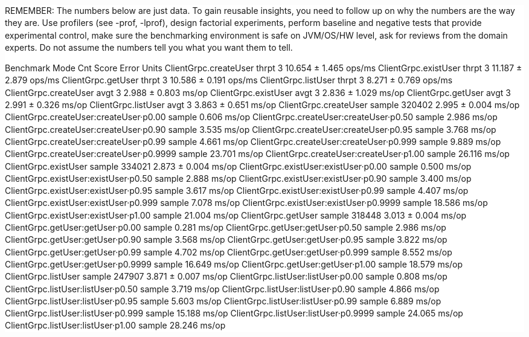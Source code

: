 REMEMBER: The numbers below are just data. To gain reusable insights, you need to follow up on
why the numbers are the way they are. Use profilers (see -prof, -lprof), design factorial
experiments, perform baseline and negative tests that provide experimental control, make sure
the benchmarking environment is safe on JVM/OS/HW level, ask for reviews from the domain experts.
Do not assume the numbers tell you what you want them to tell.

Benchmark                                   Mode     Cnt   Score   Error   Units
ClientGrpc.createUser                      thrpt       3  10.654 ± 1.465  ops/ms
ClientGrpc.existUser                       thrpt       3  11.187 ± 2.879  ops/ms
ClientGrpc.getUser                         thrpt       3  10.586 ± 0.191  ops/ms
ClientGrpc.listUser                        thrpt       3   8.271 ± 0.769  ops/ms
ClientGrpc.createUser                       avgt       3   2.988 ± 0.803   ms/op
ClientGrpc.existUser                        avgt       3   2.836 ± 1.029   ms/op
ClientGrpc.getUser                          avgt       3   2.991 ± 0.326   ms/op
ClientGrpc.listUser                         avgt       3   3.863 ± 0.651   ms/op
ClientGrpc.createUser                     sample  320402   2.995 ± 0.004   ms/op
ClientGrpc.createUser:createUser·p0.00    sample           0.606           ms/op
ClientGrpc.createUser:createUser·p0.50    sample           2.986           ms/op
ClientGrpc.createUser:createUser·p0.90    sample           3.535           ms/op
ClientGrpc.createUser:createUser·p0.95    sample           3.768           ms/op
ClientGrpc.createUser:createUser·p0.99    sample           4.661           ms/op
ClientGrpc.createUser:createUser·p0.999   sample           9.889           ms/op
ClientGrpc.createUser:createUser·p0.9999  sample          23.701           ms/op
ClientGrpc.createUser:createUser·p1.00    sample          26.116           ms/op
ClientGrpc.existUser                      sample  334021   2.873 ± 0.004   ms/op
ClientGrpc.existUser:existUser·p0.00      sample           0.500           ms/op
ClientGrpc.existUser:existUser·p0.50      sample           2.888           ms/op
ClientGrpc.existUser:existUser·p0.90      sample           3.400           ms/op
ClientGrpc.existUser:existUser·p0.95      sample           3.617           ms/op
ClientGrpc.existUser:existUser·p0.99      sample           4.407           ms/op
ClientGrpc.existUser:existUser·p0.999     sample           7.078           ms/op
ClientGrpc.existUser:existUser·p0.9999    sample          18.586           ms/op
ClientGrpc.existUser:existUser·p1.00      sample          21.004           ms/op
ClientGrpc.getUser                        sample  318448   3.013 ± 0.004   ms/op
ClientGrpc.getUser:getUser·p0.00          sample           0.281           ms/op
ClientGrpc.getUser:getUser·p0.50          sample           2.986           ms/op
ClientGrpc.getUser:getUser·p0.90          sample           3.568           ms/op
ClientGrpc.getUser:getUser·p0.95          sample           3.822           ms/op
ClientGrpc.getUser:getUser·p0.99          sample           4.702           ms/op
ClientGrpc.getUser:getUser·p0.999         sample           8.552           ms/op
ClientGrpc.getUser:getUser·p0.9999        sample          16.649           ms/op
ClientGrpc.getUser:getUser·p1.00          sample          18.579           ms/op
ClientGrpc.listUser                       sample  247907   3.871 ± 0.007   ms/op
ClientGrpc.listUser:listUser·p0.00        sample           0.808           ms/op
ClientGrpc.listUser:listUser·p0.50        sample           3.719           ms/op
ClientGrpc.listUser:listUser·p0.90        sample           4.866           ms/op
ClientGrpc.listUser:listUser·p0.95        sample           5.603           ms/op
ClientGrpc.listUser:listUser·p0.99        sample           6.889           ms/op
ClientGrpc.listUser:listUser·p0.999       sample          15.188           ms/op
ClientGrpc.listUser:listUser·p0.9999      sample          24.065           ms/op
ClientGrpc.listUser:listUser·p1.00        sample          28.246           ms/op
